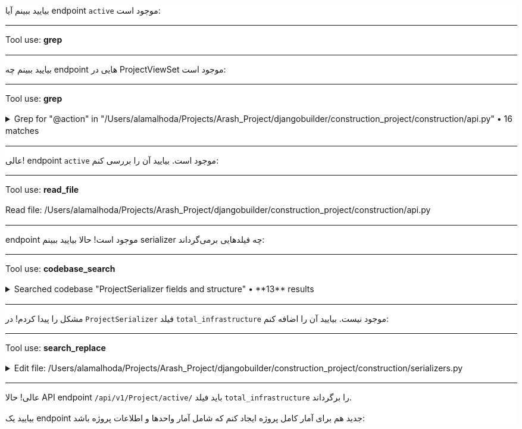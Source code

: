 بیایید ببینم آیا endpoint `active` موجود است:


---

Tool use: **grep**

---

بیایید ببینم چه endpoint هایی در ProjectViewSet موجود است:


---

Tool use: **grep**

<details><summary>Grep for "@action" in "/Users/alamalhoda/Projects/Arash_Project/djangobuilder/construction_project/construction/api.py" • 16 matches</summary></details>

---

عالی! endpoint `active` موجود است. بیایید آن را بررسی کنم:


---

Tool use: **read_file**

Read file: /Users/alamalhoda/Projects/Arash_Project/djangobuilder/construction_project/construction/api.py

---

endpoint موجود است! حالا بیایید ببینم serializer چه فیلدهایی برمی‌گرداند:


---

Tool use: **codebase_search**

<details><summary>Searched codebase "ProjectSerializer fields and structure" • **13** results</summary></details>

---

مشکل را پیدا کردم! در `ProjectSerializer` فیلد `total_infrastructure` موجود نیست. بیایید آن را اضافه کنم:


---

Tool use: **search_replace**


<details><summary>Edit file: /Users/alamalhoda/Projects/Arash_Project/djangobuilder/construction_project/construction/serializers.py</summary></details>

---

عالی! حالا API endpoint `/api/v1/Project/active/` باید فیلد `total_infrastructure` را برگرداند. 

بیایید یک endpoint جدید هم برای آمار کامل پروژه ایجاد کنم که شامل آمار واحدها و اطلاعات پروژه باشد:
